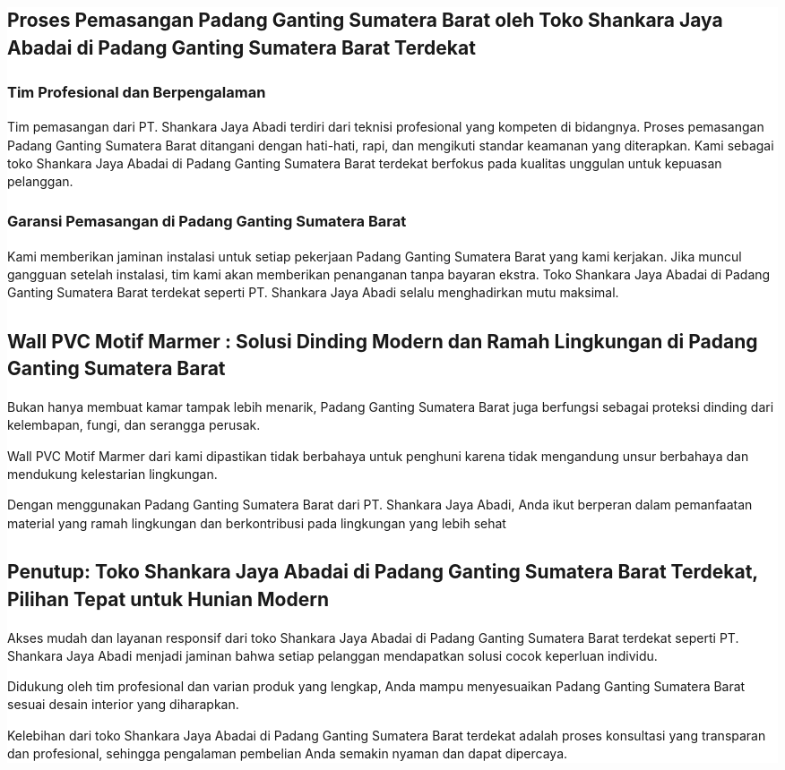 ## Proses Pemasangan Padang Ganting Sumatera Barat oleh Toko Shankara Jaya Abadai di Padang Ganting Sumatera Barat Terdekat

### Tim Profesional dan Berpengalaman

Tim pemasangan dari PT. Shankara Jaya Abadi terdiri dari teknisi profesional yang kompeten di bidangnya. Proses pemasangan Padang Ganting Sumatera Barat ditangani dengan hati-hati, rapi, dan mengikuti standar keamanan yang diterapkan. Kami sebagai toko Shankara Jaya Abadai di Padang Ganting Sumatera Barat terdekat berfokus pada kualitas unggulan untuk kepuasan pelanggan.

### Garansi Pemasangan di Padang Ganting Sumatera Barat

Kami memberikan jaminan instalasi untuk setiap pekerjaan Padang Ganting Sumatera Barat yang kami kerjakan. Jika muncul gangguan setelah instalasi, tim kami akan memberikan penanganan tanpa bayaran ekstra. Toko Shankara Jaya Abadai di Padang Ganting Sumatera Barat terdekat seperti PT. Shankara Jaya Abadi selalu menghadirkan mutu maksimal.

##  Wall PVC Motif Marmer : Solusi Dinding Modern dan Ramah Lingkungan di Padang Ganting Sumatera Barat

Bukan hanya membuat kamar tampak lebih menarik, Padang Ganting Sumatera Barat juga berfungsi sebagai proteksi dinding dari kelembapan, fungi, dan serangga perusak.

 Wall PVC Motif Marmer  dari kami dipastikan tidak berbahaya untuk penghuni karena tidak mengandung unsur berbahaya dan mendukung kelestarian lingkungan.

Dengan menggunakan Padang Ganting Sumatera Barat dari PT. Shankara Jaya Abadi, Anda ikut berperan dalam pemanfaatan material yang ramah lingkungan dan berkontribusi pada lingkungan yang lebih sehat

## Penutup: Toko Shankara Jaya Abadai di Padang Ganting Sumatera Barat Terdekat, Pilihan Tepat untuk Hunian Modern

Akses mudah dan layanan responsif dari toko Shankara Jaya Abadai di Padang Ganting Sumatera Barat terdekat seperti PT. Shankara Jaya Abadi menjadi jaminan bahwa setiap pelanggan mendapatkan solusi cocok keperluan individu.

Didukung oleh tim profesional dan varian produk yang lengkap, Anda mampu menyesuaikan Padang Ganting Sumatera Barat sesuai desain interior yang diharapkan.

Kelebihan dari toko Shankara Jaya Abadai di Padang Ganting Sumatera Barat terdekat adalah proses konsultasi yang transparan dan profesional, sehingga pengalaman pembelian Anda semakin nyaman dan dapat dipercaya.